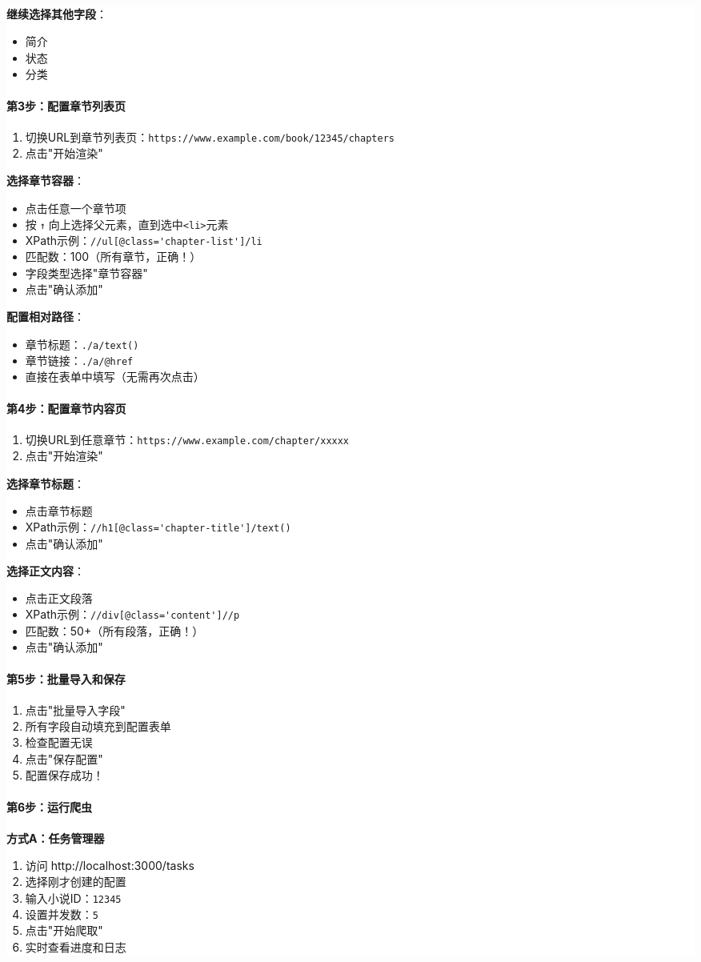 **继续选择其他字段**：
- 简介
- 状态
- 分类

#### 第3步：配置章节列表页

1. 切换URL到章节列表页：`https://www.example.com/book/12345/chapters`
2. 点击"开始渲染"

**选择章节容器**：
- 点击任意一个章节项
- 按 `↑` 向上选择父元素，直到选中`<li>`元素
- XPath示例：`//ul[@class='chapter-list']/li`
- 匹配数：100（所有章节，正确！）
- 字段类型选择"章节容器"
- 点击"确认添加"

**配置相对路径**：
- 章节标题：`./a/text()`
- 章节链接：`./a/@href`
- 直接在表单中填写（无需再次点击）

#### 第4步：配置章节内容页

1. 切换URL到任意章节：`https://www.example.com/chapter/xxxxx`
2. 点击"开始渲染"

**选择章节标题**：
- 点击章节标题
- XPath示例：`//h1[@class='chapter-title']/text()`
- 点击"确认添加"

**选择正文内容**：
- 点击正文段落
- XPath示例：`//div[@class='content']//p`
- 匹配数：50+（所有段落，正确！）
- 点击"确认添加"

#### 第5步：批量导入和保存

1. 点击"批量导入字段"
2. 所有字段自动填充到配置表单
3. 检查配置无误
4. 点击"保存配置"
5. 配置保存成功！

#### 第6步：运行爬虫

**方式A：任务管理器**

1. 访问 http://localhost:3000/tasks
2. 选择刚才创建的配置
3. 输入小说ID：`12345`
4. 设置并发数：`5`
5. 点击"开始爬取"
6. 实时查看进度和日志
